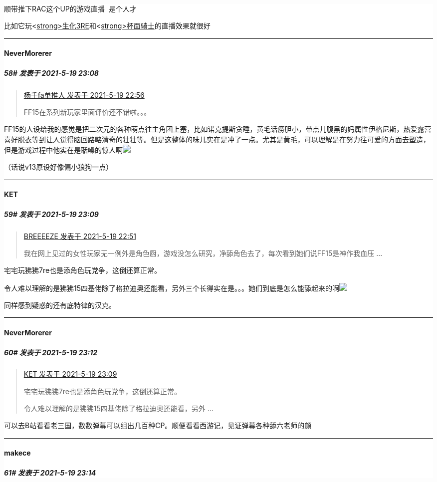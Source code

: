 
顺带推下RAC这个UP的游戏直播  是个人才

比如它玩<[strong>生化3RE</strong>](https://www.bilibili.com/video/BV1F5411t7p3)和<[strong>杯面骑士</strong>](https://www.bilibili.com/video/BV1LJ411E7G8)的直播效果就很好


*****

####  NeverMorerer  
##### 58#       发表于 2021-5-19 23:08


<blockquote><a href="httphttps://bbs.saraba1st.com/2b/forum.php?mod=redirect&amp;goto=findpost&amp;pid=51308101&amp;ptid=2004931" target="_blank">杨千fa单推人 发表于 2021-5-19 22:56</a>

FF15在系列新玩家里面评价还不错啦。。。</blockquote>
FF15的人设给我的感觉是把二次元的各种萌点往主角团上塞，比如诺克提斯贪睡，黄毛话痨胆小，带点儿腹黑的妈属性伊格尼斯，热爱露营喜好脱衣等到让人觉得脑回路略清奇的壮壮等。但是这整体的味儿实在是冲了一点。尤其是黄毛，可以理解是在努力往可爱的方面去塑造，但是游戏过程中他实在是聒噪的惊人啊<img src="https://static.saraba1st.com/image/smiley/face2017/068.png" referrerpolicy="no-referrer">

（话说v13原设好像偏小狼狗一点）


*****

####  KET  
##### 59#       发表于 2021-5-19 23:09


<blockquote><a href="httphttps://bbs.saraba1st.com/2b/forum.php?mod=redirect&amp;goto=findpost&amp;pid=51308056&amp;ptid=2004931" target="_blank">BREEEEZE 发表于 2021-5-19 22:51</a>

我在网上见过的女性玩家无一例外是角色厨，游戏没怎么研究，净舔角色去了，每次看到她们说FF15是神作我血压 ...</blockquote>
宅宅玩狒狒7re也是添角色玩党争，这倒还算正常。

令人难以理解的是狒狒15四基佬除了格拉迪奥还能看，另外三个长得实在是。。。她们到底是怎么能舔起来的啊<img src="https://static.saraba1st.com/image/smiley/face2017/004.gif" referrerpolicy="no-referrer">

同样感到疑惑的还有底特律的汉克。


*****

####  NeverMorerer  
##### 60#       发表于 2021-5-19 23:12


<blockquote><a href="httphttps://bbs.saraba1st.com/2b/forum.php?mod=redirect&amp;goto=findpost&amp;pid=51308224&amp;ptid=2004931" target="_blank">KET 发表于 2021-5-19 23:09</a>

宅宅玩狒狒7re也是添角色玩党争，这倒还算正常。

令人难以理解的是狒狒15四基佬除了格拉迪奥还能看，另外 ...</blockquote>
可以去B站看看老三国，数数弹幕可以组出几百种CP。顺便看看西游记，见证弹幕各种舔六老师的颜




*****

####  makece  
##### 61#       发表于 2021-5-19 23:14
